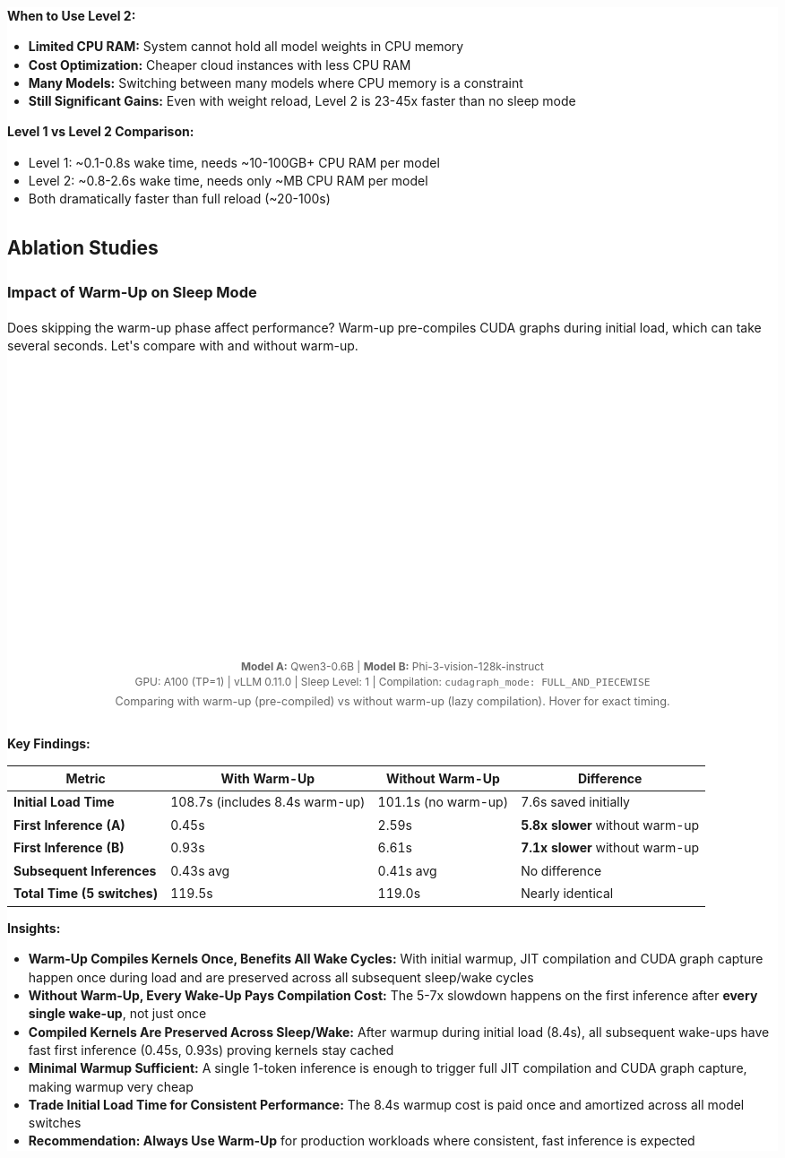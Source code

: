 **When to Use Level 2:**
- **Limited CPU RAM:** System cannot hold all model weights in CPU memory
- **Cost Optimization:** Cheaper cloud instances with less CPU RAM
- **Many Models:** Switching between many models where CPU memory is a constraint
- **Still Significant Gains:** Even with weight reload, Level 2 is 23-45x faster than no sleep mode

**Level 1 vs Level 2 Comparison:**
- Level 1: ~0.1-0.8s wake time, needs ~10-100GB+ CPU RAM per model
- Level 2: ~0.8-2.6s wake time, needs only ~MB CPU RAM per model
- Both dramatically faster than full reload (~20-100s)

## Ablation Studies

### Impact of Warm-Up on Sleep Mode

Does skipping the warm-up phase affect performance? Warm-up pre-compiles CUDA graphs during initial load, which can take several seconds. Let's compare with and without warm-up.

<div style="margin: 2rem 0;">
<div id="plotly-ablation-warmup" style="width: 100%; height: 300px;"></div>
<div style="text-align:center; color:#666; font-size:0.85rem; margin-top:0.75rem;">
  <strong>Model A:</strong> Qwen3-0.6B | <strong>Model B:</strong> Phi-3-vision-128k-instruct<br>
  GPU: A100 (TP=1) | vLLM 0.11.0 | Sleep Level: 1 | Compilation: <code style="font-size:0.8rem;">cudagraph_mode: FULL_AND_PIECEWISE</code><br>
  <span style="font-size:0.9rem; margin-top:0.25rem; display:inline-block;">Comparing with warm-up (pre-compiled) vs without warm-up (lazy compilation). Hover for exact timing.</span>
</div>
<script src="/assets/figures/2025-vllm-sleep-mode/plotly-ablation-warmup.js"></script>
</div>

**Key Findings:**

| Metric | With Warm-Up | Without Warm-Up | Difference |
|--------|--------------|-----------------|------------|
| **Initial Load Time** | 108.7s (includes 8.4s warm-up) | 101.1s (no warm-up) | 7.6s saved initially |
| **First Inference (A)** | 0.45s | 2.59s | **5.8x slower** without warm-up |
| **First Inference (B)** | 0.93s | 6.61s | **7.1x slower** without warm-up |
| **Subsequent Inferences** | 0.43s avg | 0.41s avg | No difference |
| **Total Time (5 switches)** | 119.5s | 119.0s | Nearly identical |

**Insights:**
- **Warm-Up Compiles Kernels Once, Benefits All Wake Cycles:** With initial warmup, JIT compilation and CUDA graph capture happen once during load and are preserved across all subsequent sleep/wake cycles
- **Without Warm-Up, Every Wake-Up Pays Compilation Cost:** The 5-7x slowdown happens on the first inference after **every single wake-up**, not just once
- **Compiled Kernels Are Preserved Across Sleep/Wake:** After warmup during initial load (8.4s), all subsequent wake-ups have fast first inference (0.45s, 0.93s) proving kernels stay cached
- **Minimal Warmup Sufficient:** A single 1-token inference is enough to trigger full JIT compilation and CUDA graph capture, making warmup very cheap
- **Trade Initial Load Time for Consistent Performance:** The 8.4s warmup cost is paid once and amortized across all model switches
- **Recommendation: Always Use Warm-Up** for production workloads where consistent, fast inference is expected
